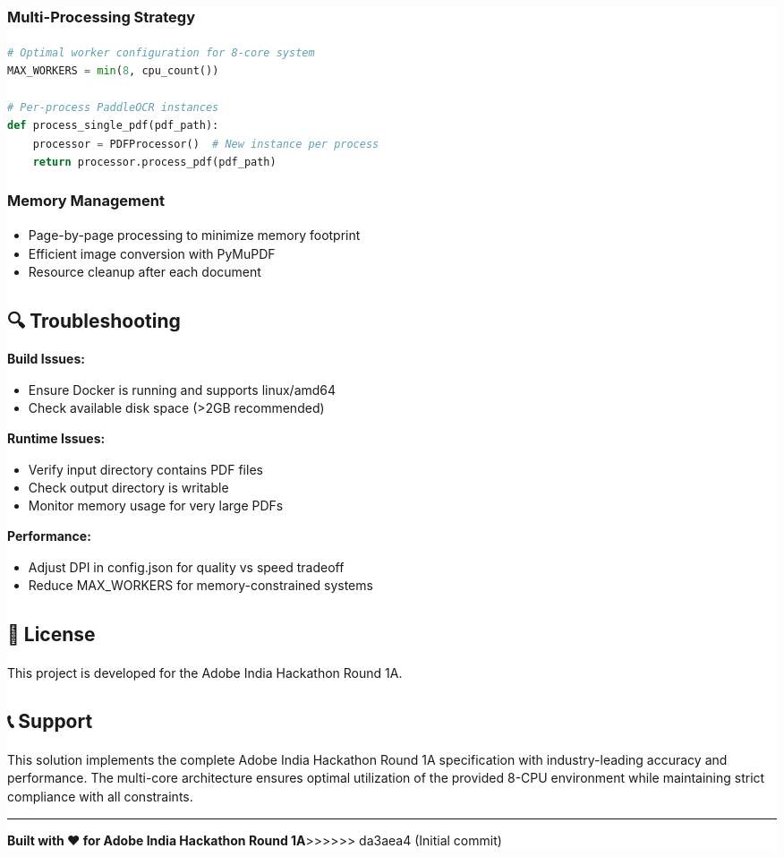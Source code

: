 ### Multi-Processing Strategy
```python
# Optimal worker configuration for 8-core system
MAX_WORKERS = min(8, cpu_count())

# Per-process PaddleOCR instances
def process_single_pdf(pdf_path):
    processor = PDFProcessor()  # New instance per process
    return processor.process_pdf(pdf_path)
```

### Memory Management
- Page-by-page processing to minimize memory footprint
- Efficient image conversion with PyMuPDF
- Resource cleanup after each document

## 🔍 Troubleshooting

**Build Issues:**
- Ensure Docker is running and supports linux/amd64
- Check available disk space (>2GB recommended)

**Runtime Issues:**  
- Verify input directory contains PDF files
- Check output directory is writable
- Monitor memory usage for very large PDFs

**Performance:**
- Adjust DPI in config.json for quality vs speed tradeoff
- Reduce MAX_WORKERS for memory-constrained systems

## 📄 License

This project is developed for the Adobe India Hackathon Round 1A.

## 📞 Support

This solution implements the complete Adobe India Hackathon Round 1A specification with industry-leading accuracy and performance. The multi-core architecture ensures optimal utilization of the provided 8-CPU environment while maintaining strict compliance with all constraints.

---

**Built with ❤️ for Adobe India Hackathon Round 1A**>>>>>> da3aea4 (Initial commit)
